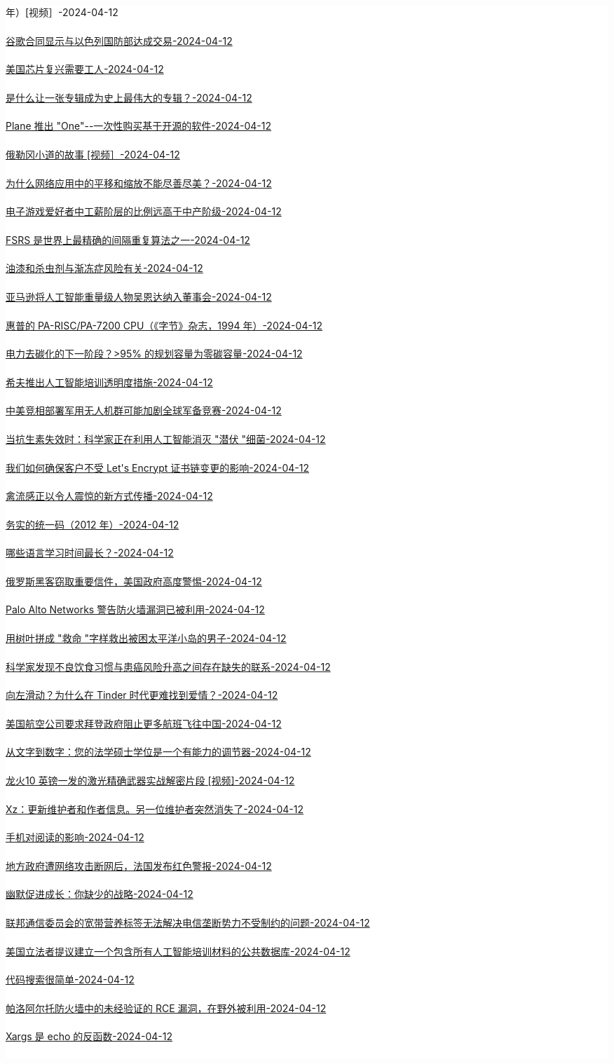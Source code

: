 年）[视频］-2024-04-12</a><br/><br/><a target=_blank rel=nofollow href="https://time.com/6966102/google-contract-israel-defense-ministry-gaza-war/" >谷歌合同显示与以色列国防部达成交易-2024-04-12</a><br/><br/><a target=_blank rel=nofollow href="https://www.wsj.com/tech/americas-chip-renaissance-needs-workers-204cbf81" >美国芯片复兴需要工人-2024-04-12</a><br/><br/><a target=_blank rel=nofollow href="https://pudding.cool/2024/03/greatest-music/" >是什么让一张专辑成为史上最伟大的专辑？-2024-04-12</a><br/><br/><a target=_blank rel=nofollow href="https://plane.so/one" >Plane 推出 "One"--一次性购买基于开源的软件-2024-04-12</a><br/><br/><a target=_blank rel=nofollow href="https://www.youtube.com/watch?v=8QbjlHeoLdc" >俄勒冈小道的故事 [视频］-2024-04-12</a><br/><br/><a target=_blank rel=nofollow href="https://mappedin.ca/resources/blog/why-panning-and-zooming-in-a-web-app-cant-be-perfect/" >为什么网络应用中的平移和缩放不能尽善尽美？-2024-04-12</a><br/><br/><a target=_blank rel=nofollow href="https://phys.org/news/2024-04-video-game-devotees-class-middle.html" >电子游戏爱好者中工薪阶层的比例远高于中产阶级-2024-04-12</a><br/><br/><a target=_blank rel=nofollow href="https://old.reddit.com/r/Anki/comments/1c29775/fsrs_is_one_of_the_most_accurate_spaced/" >FSRS 是世界上最精确的间隔重复算法之一-2024-04-12</a><br/><br/><a target=_blank rel=nofollow href="https://neurosciencenews.com/als-garage-chemicals-25907/" >油漆和杀虫剂与渐冻症风险有关-2024-04-12</a><br/><br/><a target=_blank rel=nofollow href="https://fortune.com/2024/04/11/amazon-andrew-ng-board-andy-jassy/" >亚马逊将人工智能重量级人物吴恩达纳入董事会-2024-04-12</a><br/><br/><a target=_blank rel=nofollow href="https://web.archive.org/web/19980115044046/http://www.byte.com/art/9408/sec11/art3.htm" >惠普的 PA-RISC/PA-7200 CPU（《字节》杂志，1994 年）-2024-04-12</a><br/><br/><a target=_blank rel=nofollow href="https://www.whitehouse.gov/cea/written-materials/2024/04/11/the-next-phase-of-electricity-decarbonization-planned-power-capacity-is-nearly-all-zero-carbon/" >电力去碳化的下一阶段？&gt;95% 的规划容量为零碳容量-2024-04-12</a><br/><br/><a target=_blank rel=nofollow href="https://thehill.com/homenews/house/4583318-schiff-unveils-ai-training-transparency-measure/" >希夫推出人工智能培训透明度措施-2024-04-12</a><br/><br/><a target=_blank rel=nofollow href="https://www.securityweek.com/us-china-competition-to-field-military-drone-swarms-could-fuel-global-arms-race/" >中美竞相部署军用无人机群可能加剧全球军备竞赛-2024-04-12</a><br/><br/><a target=_blank rel=nofollow href="https://phys.org/news/2024-04-antibiotic-scientists-ai-sleeper-bacteria.html" >当抗生素失效时：科学家正在利用人工智能消灭 "潜伏 "细菌-2024-04-12</a><br/><br/><a target=_blank rel=nofollow href="https://blog.cloudflare.com/shortening-lets-encrypt-change-of-trust-no-impact-to-cloudflare-customers" >我们如何确保客户不受 Let's Encrypt 证书链变更的影响-2024-04-12</a><br/><br/><a target=_blank rel=nofollow href="https://www.wired.com/story/bird-flu-is-spreading-in-new-ways-h5n1-cattle-usa/" >禽流感正以令人震惊的新方式传播-2024-04-12</a><br/><br/><a target=_blank rel=nofollow href="https://nedbatchelder.com/text/unipain.html" >务实的统一码（2012 年）-2024-04-12</a><br/><br/><a target=_blank rel=nofollow href="https://www.economist.com/graphic-detail/2023/09/18/which-languages-take-the-longest-to-learn" >哪些语言学习时间最长？-2024-04-12</a><br/><br/><a target=_blank rel=nofollow href="https://www.securityweek.com/us-government-on-high-alert-as-russian-hackers-steal-critical-correspondence-from-microsoft/" >俄罗斯黑客窃取重要信件，美国政府高度警惕-2024-04-12</a><br/><br/><a target=_blank rel=nofollow href="https://www.securityweek.com/palo-alto-networks-warns-of-exploited-firewall-vulnerability/" >Palo Alto Networks 警告防火墙漏洞已被利用-2024-04-12</a><br/><br/><a target=_blank rel=nofollow href="https://www.npr.org/2024/04/12/1244265417/men-rescued-island-leaves-coast-guard" >用树叶拼成 "救命 "字样救出被困太平洋小岛的男子-2024-04-12</a><br/><br/><a target=_blank rel=nofollow href="https://medicalxpress.com/news/2024-04-scientists-uncover-link-poor-diet.html" >科学家发现不良饮食习惯与患癌风险升高之间存在缺失的联系-2024-04-12</a><br/><br/><a target=_blank rel=nofollow href="https://www.bbc.com/future/article/20240410-how-love-is-changing-in-the-tinder-age" >向左滑动？为什么在 Tinder 时代更难找到爱情？-2024-04-12</a><br/><br/><a target=_blank rel=nofollow href="https://www.cnn.com/2024/04/12/business/us-airlines-letter-china-flights-disadvantage-intl-hnk/index.html" >美国航空公司要求拜登政府阻止更多航班飞往中国-2024-04-12</a><br/><br/><a target=_blank rel=nofollow href="https://huggingface.co/papers/2404.07544" >从文字到数字：您的法学硕士学位是一个有能力的调节器-2024-04-12</a><br/><br/><a target=_blank rel=nofollow href="https://www.youtube.com/watch?v=Vg2IuPKqvt4" >龙火10 英镑一发的激光精确武器实战解密片段 [视频]-2024-04-12</a><br/><br/><a target=_blank rel=nofollow href="https://github.com/tukaani-project/xz/commit/77a294d98a9d2d48f7e4ac273711518bf689f5c4" >Xz：更新维护者和作者信息。另一位维护者突然消失了-2024-04-12</a><br/><br/><a target=_blank rel=nofollow href="https://www.newyorker.com/news/fault-lines/what-phones-are-doing-to-reading" >手机对阅读的影响-2024-04-12</a><br/><br/><a target=_blank rel=nofollow href="https://www.theregister.com/2024/04/12/french_municipalities_cyberattack/" >地方政府遭网络攻击断网后，法国发布红色警报-2024-04-12</a><br/><br/><a target=_blank rel=nofollow href="https://www.news.aakashg.com/p/humor-for-growth" >幽默促进成长：你缺少的战略-2024-04-12</a><br/><br/><a target=_blank rel=nofollow href="https://www.techdirt.com/2024/04/12/the-fccs-new-broadband-nutrition-label-doesnt-solve-the-actual-problem-unchecked-telecom-monopoly-power/" >联邦通信委员会的宽带营养标签无法解决电信垄断势力不受制约的问题-2024-04-12</a><br/><br/><a target=_blank rel=nofollow href="https://arstechnica.com/tech-policy/2024/04/us-lawmaker-proposes-a-public-database-of-all-ai-training-material/" >美国立法者提议建立一个包含所有人工智能培训材料的公共数据库-2024-04-12</a><br/><br/><a target=_blank rel=nofollow href="https://pomdtr-code_search_is_easy.web.val.run/" >代码搜索很简单-2024-04-12</a><br/><br/><a target=_blank rel=nofollow href="https://security.paloaltonetworks.com/CVE-2024-3400" >帕洛阿尔托防火墙中的未经验证的 RCE 漏洞，在野外被利用-2024-04-12</a><br/><br/><a target=_blank rel=nofollow href="https://dhashe.com/xargs-is-the-inverse-function-of-echo.html" >Xargs 是 echo 的反函数-2024-04-12</a><br/><br/>